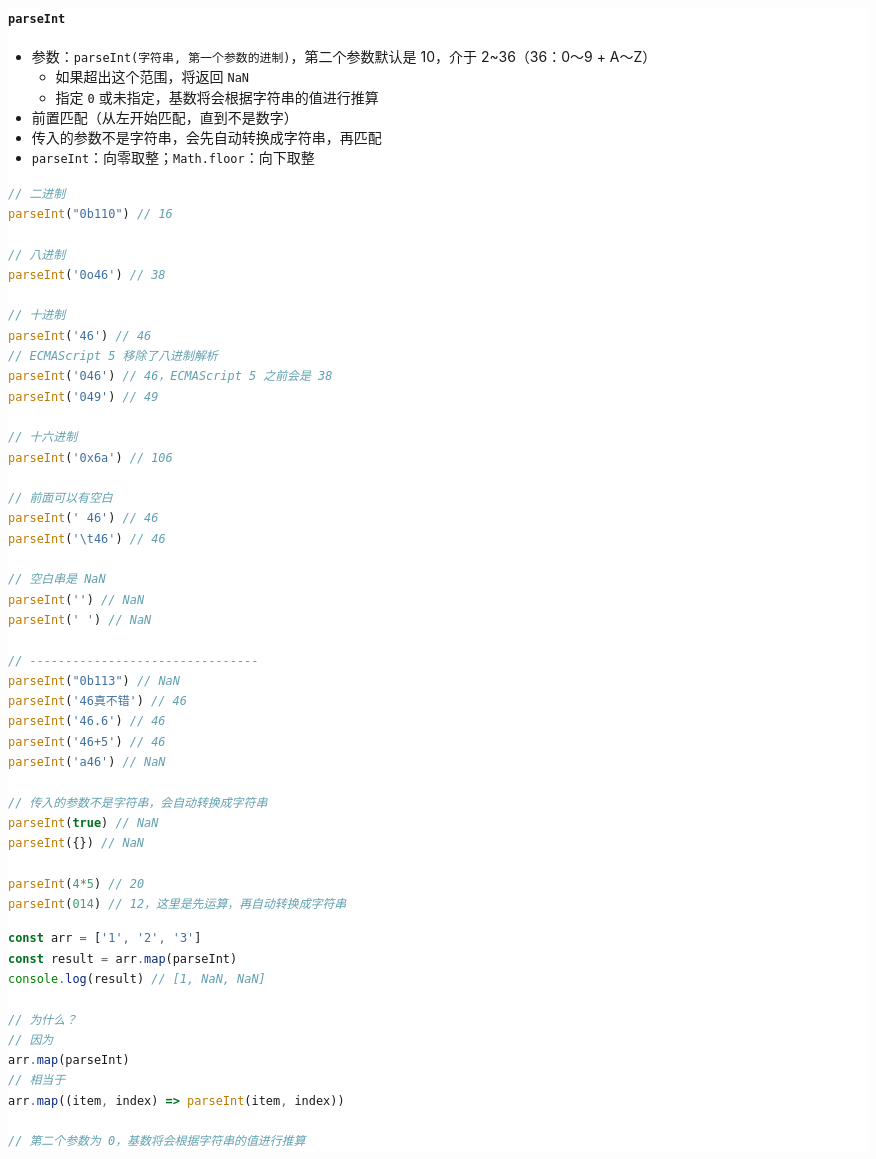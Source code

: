 #### `parseInt`

- 参数：`parseInt(字符串, 第一个参数的进制)`，第二个参数默认是 10，介于 2~36（36：0～9 + A～Z）
	- 如果超出这个范围，将返回 `NaN`
	- 指定 `0` 或未指定，基数将会根据字符串的值进行推算
- 前置匹配（从左开始匹配，直到不是数字）
- 传入的参数不是字符串，会先自动转换成字符串，再匹配
- `parseInt`：向零取整；`Math.floor`：向下取整

```js
// 二进制
parseInt("0b110") // 16

// 八进制
parseInt('0o46') // 38

// 十进制
parseInt('46') // 46
// ECMAScript 5 移除了八进制解析
parseInt('046') // 46，ECMAScript 5 之前会是 38
parseInt('049') // 49

// 十六进制
parseInt('0x6a') // 106

// 前面可以有空白
parseInt(' 46') // 46
parseInt('\t46') // 46

// 空白串是 NaN
parseInt('') // NaN
parseInt(' ') // NaN

// --------------------------------
parseInt("0b113") // NaN
parseInt('46真不错') // 46
parseInt('46.6') // 46
parseInt('46+5') // 46
parseInt('a46') // NaN

// 传入的参数不是字符串，会自动转换成字符串
parseInt(true) // NaN
parseInt({}) // NaN

parseInt(4*5) // 20
parseInt(014) // 12，这里是先运算，再自动转换成字符串
```

```js
const arr = ['1', '2', '3']
const result = arr.map(parseInt)
console.log(result) // [1, NaN, NaN]

// 为什么？
// 因为
arr.map(parseInt)
// 相当于
arr.map((item, index) => parseInt(item, index))

// 第二个参数为 0，基数将会根据字符串的值进行推算
```
